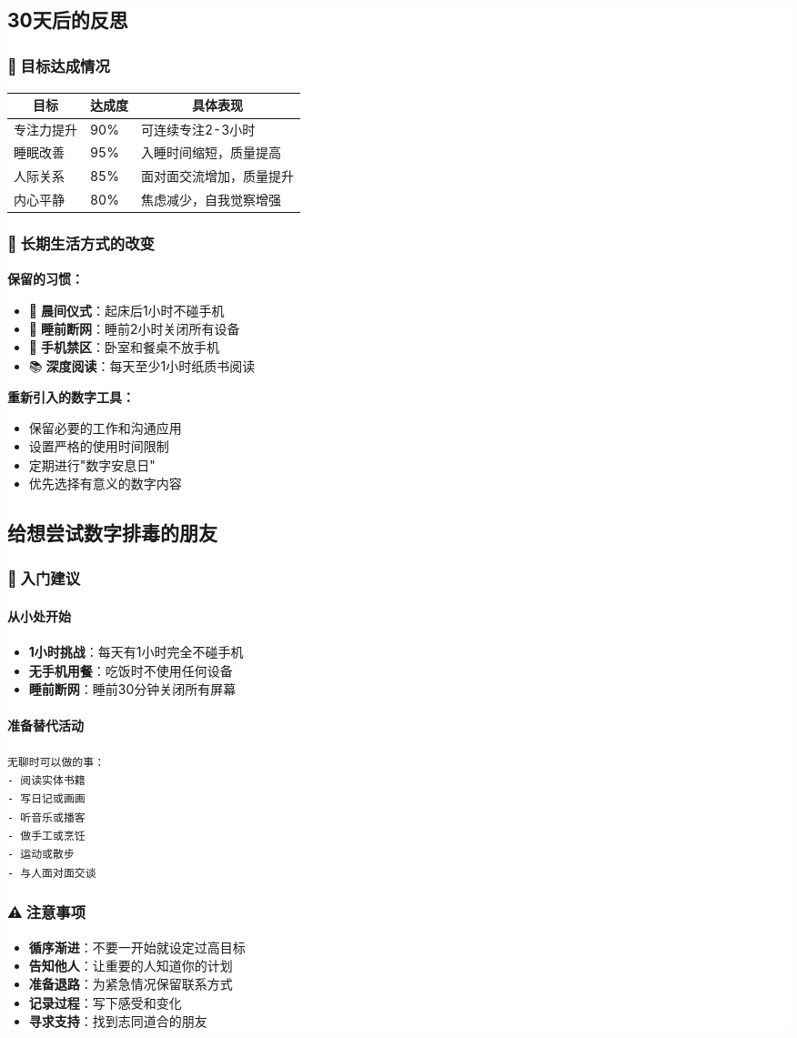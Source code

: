 ## 30天后的反思

### 🎯 目标达成情况

| 目标 | 达成度 | 具体表现 |
|------|--------|----------|
| 专注力提升 | 90% | 可连续专注2-3小时 |
| 睡眠改善 | 95% | 入睡时间缩短，质量提高 |
| 人际关系 | 85% | 面对面交流增加，质量提升 |
| 内心平静 | 80% | 焦虑减少，自我觉察增强 |

### 🔄 长期生活方式的改变

**保留的习惯：**
- 🌅 **晨间仪式**：起床后1小时不碰手机
- 🌙 **睡前断网**：睡前2小时关闭所有设备
- 📱 **手机禁区**：卧室和餐桌不放手机
- 📚 **深度阅读**：每天至少1小时纸质书阅读

**重新引入的数字工具：**
- 保留必要的工作和沟通应用
- 设置严格的使用时间限制
- 定期进行"数字安息日"
- 优先选择有意义的数字内容

## 给想尝试数字排毒的朋友

### 🚀 入门建议

#### 从小处开始
- **1小时挑战**：每天有1小时完全不碰手机
- **无手机用餐**：吃饭时不使用任何设备
- **睡前断网**：睡前30分钟关闭所有屏幕

#### 准备替代活动
```
无聊时可以做的事：
- 阅读实体书籍
- 写日记或画画
- 听音乐或播客
- 做手工或烹饪
- 运动或散步
- 与人面对面交谈
```

### ⚠️ 注意事项

- **循序渐进**：不要一开始就设定过高目标
- **告知他人**：让重要的人知道你的计划
- **准备退路**：为紧急情况保留联系方式
- **记录过程**：写下感受和变化
- **寻求支持**：找到志同道合的朋友
